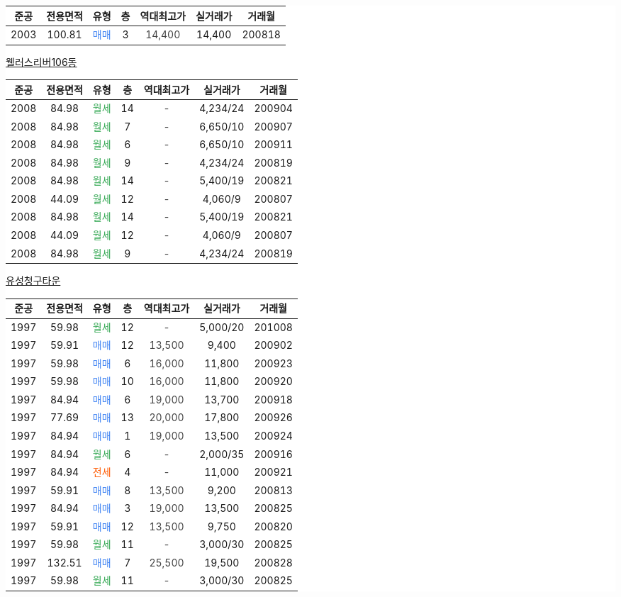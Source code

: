 |준공|전용면적|유형|층|역대최고가|실거래가|거래월|
|:---:|:---:|:---:|:---:|:---:|:---:|:---:|
|2003|100.81|<span style="color:#4285f3">매매</span>|3|<span style="color:#444444">14,400</span>|14,400|200818|

[웰러스리버106동](https://search.naver.com/search.naver?query=%EA%B2%BD%EC%83%81%EB%82%A8%EB%8F%84+%EB%B0%80%EC%96%91%EC%8B%9C+%EC%82%BC%EB%AC%B8%EB%8F%99+%EC%9B%B0%EB%9F%AC%EC%8A%A4%EB%A6%AC%EB%B2%84106%EB%8F%99)

|준공|전용면적|유형|층|역대최고가|실거래가|거래월|
|:---:|:---:|:---:|:---:|:---:|:---:|:---:|
|2008|84.98|<span style="color:#34a853">월세</span>|14|<span style="color:#444444">-</span>|4,234/24|200904|
|2008|84.98|<span style="color:#34a853">월세</span>|7|<span style="color:#444444">-</span>|6,650/10|200907|
|2008|84.98|<span style="color:#34a853">월세</span>|6|<span style="color:#444444">-</span>|6,650/10|200911|
|2008|84.98|<span style="color:#34a853">월세</span>|9|<span style="color:#444444">-</span>|4,234/24|200819|
|2008|84.98|<span style="color:#34a853">월세</span>|14|<span style="color:#444444">-</span>|5,400/19|200821|
|2008|44.09|<span style="color:#34a853">월세</span>|12|<span style="color:#444444">-</span>|4,060/9|200807|
|2008|84.98|<span style="color:#34a853">월세</span>|14|<span style="color:#444444">-</span>|5,400/19|200821|
|2008|44.09|<span style="color:#34a853">월세</span>|12|<span style="color:#444444">-</span>|4,060/9|200807|
|2008|84.98|<span style="color:#34a853">월세</span>|9|<span style="color:#444444">-</span>|4,234/24|200819|

[유성청구타운](https://search.naver.com/search.naver?query=%EA%B2%BD%EC%83%81%EB%82%A8%EB%8F%84+%EB%B0%80%EC%96%91%EC%8B%9C+%EC%82%BC%EB%AC%B8%EB%8F%99+%EC%9C%A0%EC%84%B1%EC%B2%AD%EA%B5%AC%ED%83%80%EC%9A%B4)

|준공|전용면적|유형|층|역대최고가|실거래가|거래월|
|:---:|:---:|:---:|:---:|:---:|:---:|:---:|
|1997|59.98|<span style="color:#34a853">월세</span>|12|<span style="color:#444444">-</span>|5,000/20|201008|
|1997|59.91|<span style="color:#4285f3">매매</span>|12|<span style="color:#444444">13,500</span>|9,400|200902|
|1997|59.98|<span style="color:#4285f3">매매</span>|6|<span style="color:#444444">16,000</span>|11,800|200923|
|1997|59.98|<span style="color:#4285f3">매매</span>|10|<span style="color:#444444">16,000</span>|11,800|200920|
|1997|84.94|<span style="color:#4285f3">매매</span>|6|<span style="color:#444444">19,000</span>|13,700|200918|
|1997|77.69|<span style="color:#4285f3">매매</span>|13|<span style="color:#444444">20,000</span>|17,800|200926|
|1997|84.94|<span style="color:#4285f3">매매</span>|1|<span style="color:#444444">19,000</span>|13,500|200924|
|1997|84.94|<span style="color:#34a853">월세</span>|6|<span style="color:#444444">-</span>|2,000/35|200916|
|1997|84.94|<span style="color:#ff5a00">전세</span>|4|<span style="color:#444444">-</span>|11,000|200921|
|1997|59.91|<span style="color:#4285f3">매매</span>|8|<span style="color:#444444">13,500</span>|9,200|200813|
|1997|84.94|<span style="color:#4285f3">매매</span>|3|<span style="color:#444444">19,000</span>|13,500|200825|
|1997|59.91|<span style="color:#4285f3">매매</span>|12|<span style="color:#444444">13,500</span>|9,750|200820|
|1997|59.98|<span style="color:#34a853">월세</span>|11|<span style="color:#444444">-</span>|3,000/30|200825|
|1997|132.51|<span style="color:#4285f3">매매</span>|7|<span style="color:#444444">25,500</span>|19,500|200828|
|1997|59.98|<span style="color:#34a853">월세</span>|11|<span style="color:#444444">-</span>|3,000/30|200825|
